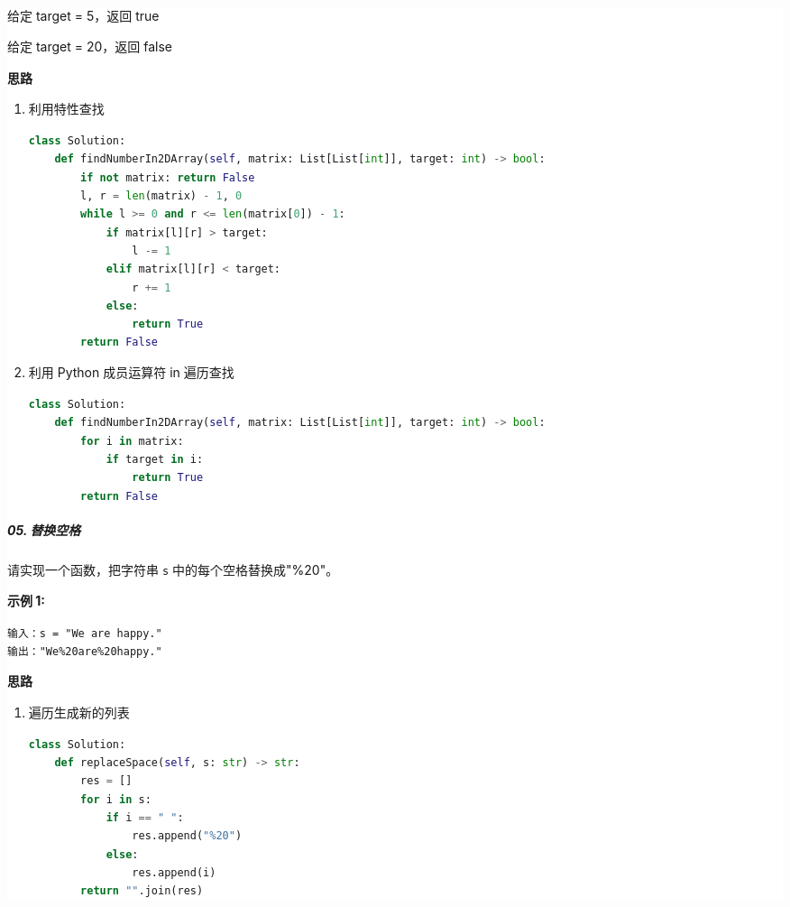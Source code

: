 给定 target = 5，返回 true

给定 target = 20，返回 false

**思路**

1. 利用特性查找

   ```python
   class Solution:
       def findNumberIn2DArray(self, matrix: List[List[int]], target: int) -> bool:
           if not matrix: return False
           l, r = len(matrix) - 1, 0
           while l >= 0 and r <= len(matrix[0]) - 1:
               if matrix[l][r] > target:
                   l -= 1
               elif matrix[l][r] < target:
                   r += 1
               else:
                   return True
           return False
   ```

2. 利用 Python 成员运算符 in 遍历查找

   ```python
   class Solution:
       def findNumberIn2DArray(self, matrix: List[List[int]], target: int) -> bool:
           for i in matrix:
               if target in i:
                   return True
           return False
   ```

##### 05. 替换空格

请实现一个函数，把字符串 `s` 中的每个空格替换成"%20"。

**示例 1:**

```
输入：s = "We are happy."
输出："We%20are%20happy."
```

**思路**

1. 遍历生成新的列表

   ```python
   class Solution:
       def replaceSpace(self, s: str) -> str:
           res = []
           for i in s:
               if i == " ":
                   res.append("%20")
               else:
                   res.append(i)
           return "".join(res)
   ```
